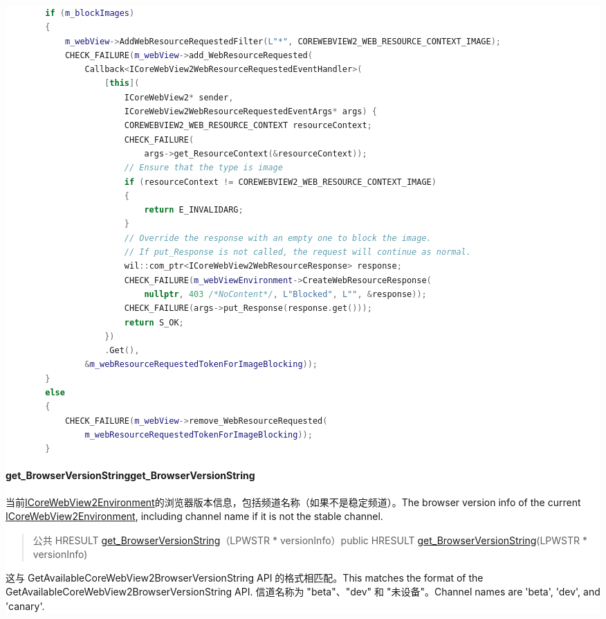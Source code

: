 ```cpp
        if (m_blockImages)
        {
            m_webView->AddWebResourceRequestedFilter(L"*", COREWEBVIEW2_WEB_RESOURCE_CONTEXT_IMAGE);
            CHECK_FAILURE(m_webView->add_WebResourceRequested(
                Callback<ICoreWebView2WebResourceRequestedEventHandler>(
                    [this](
                        ICoreWebView2* sender,
                        ICoreWebView2WebResourceRequestedEventArgs* args) {
                        COREWEBVIEW2_WEB_RESOURCE_CONTEXT resourceContext;
                        CHECK_FAILURE(
                            args->get_ResourceContext(&resourceContext));
                        // Ensure that the type is image
                        if (resourceContext != COREWEBVIEW2_WEB_RESOURCE_CONTEXT_IMAGE)
                        {
                            return E_INVALIDARG;
                        }
                        // Override the response with an empty one to block the image.
                        // If put_Response is not called, the request will continue as normal.
                        wil::com_ptr<ICoreWebView2WebResourceResponse> response;
                        CHECK_FAILURE(m_webViewEnvironment->CreateWebResourceResponse(
                            nullptr, 403 /*NoContent*/, L"Blocked", L"", &response));
                        CHECK_FAILURE(args->put_Response(response.get()));
                        return S_OK;
                    })
                    .Get(),
                &m_webResourceRequestedTokenForImageBlocking));
        }
        else
        {
            CHECK_FAILURE(m_webView->remove_WebResourceRequested(
                m_webResourceRequestedTokenForImageBlocking));
        }
```

#### <span data-ttu-id="10f8f-153">get_BrowserVersionString</span><span class="sxs-lookup"><span data-stu-id="10f8f-153">get_BrowserVersionString</span></span> 

<span data-ttu-id="10f8f-154">当前[ICoreWebView2Environment]()的浏览器版本信息，包括频道名称（如果不是稳定频道）。</span><span class="sxs-lookup"><span data-stu-id="10f8f-154">The browser version info of the current [ICoreWebView2Environment](), including channel name if it is not the stable channel.</span></span>

> <span data-ttu-id="10f8f-155">公共 HRESULT [get_BrowserVersionString](#get_browserversionstring)（LPWSTR \* versionInfo）</span><span class="sxs-lookup"><span data-stu-id="10f8f-155">public HRESULT [get_BrowserVersionString](#get_browserversionstring)(LPWSTR \* versionInfo)</span></span>

<span data-ttu-id="10f8f-156">这与 GetAvailableCoreWebView2BrowserVersionString API 的格式相匹配。</span><span class="sxs-lookup"><span data-stu-id="10f8f-156">This matches the format of the GetAvailableCoreWebView2BrowserVersionString API.</span></span> <span data-ttu-id="10f8f-157">信道名称为 "beta"、"dev" 和 "未设备"。</span><span class="sxs-lookup"><span data-stu-id="10f8f-157">Channel names are 'beta', 'dev', and 'canary'.</span></span>

